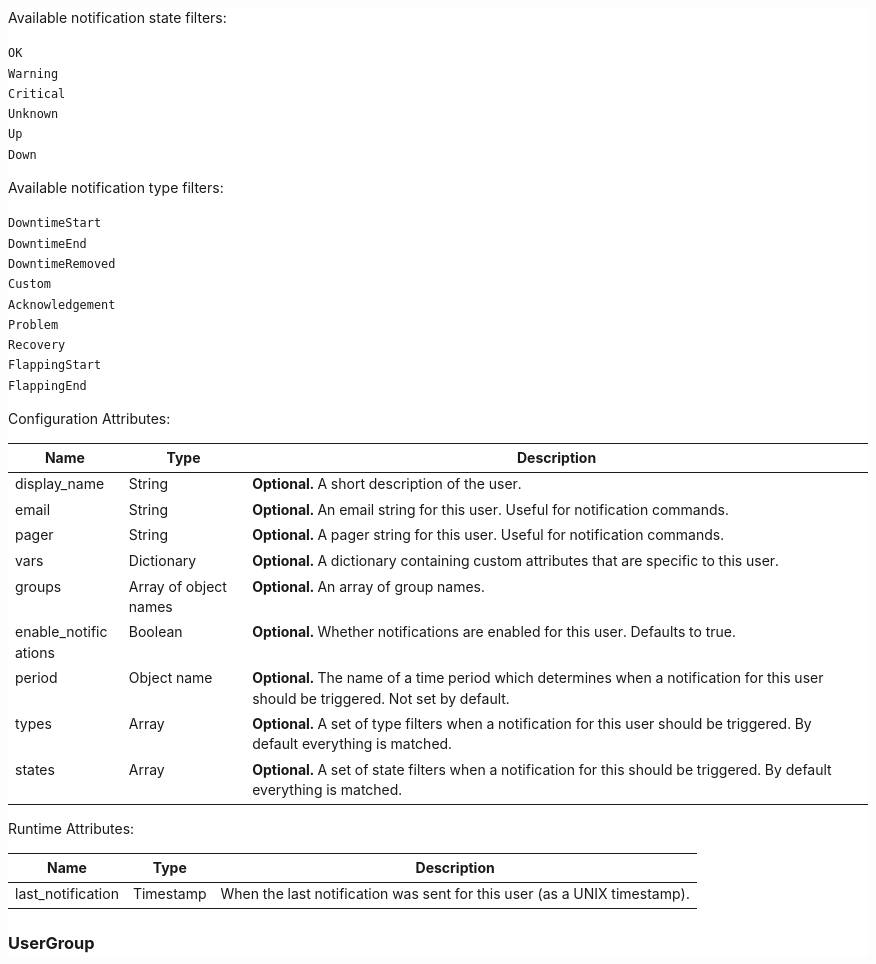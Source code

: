 Available notification state filters:

```
OK
Warning
Critical
Unknown
Up
Down
```

Available notification type filters:

```
DowntimeStart
DowntimeEnd
DowntimeRemoved
Custom
Acknowledgement
Problem
Recovery
FlappingStart
FlappingEnd
```

Configuration Attributes:

  Name                      | Type                  | Description
  --------------------------|-----------------------|----------------------------------
  display\_name             | String                | **Optional.** A short description of the user.
  email                     | String                | **Optional.** An email string for this user. Useful for notification commands.
  pager                     | String                | **Optional.** A pager string for this user. Useful for notification commands.
  vars                      | Dictionary            | **Optional.** A dictionary containing custom attributes that are specific to this user.
  groups                    | Array of object names | **Optional.** An array of group names.
  enable\_notifications     | Boolean               | **Optional.** Whether notifications are enabled for this user. Defaults to true.
  period                    | Object name           | **Optional.** The name of a time period which determines when a notification for this user should be triggered. Not set by default.
  types                     | Array                 | **Optional.** A set of type filters when a notification for this user should be triggered. By default everything is matched.
  states                    | Array                 | **Optional.** A set of state filters when a notification for this should be triggered. By default everything is matched.

Runtime Attributes:

  Name                      | Type                  | Description
  --------------------------|-----------------------|----------------------------------
  last\_notification        | Timestamp             | When the last notification was sent for this user (as a UNIX timestamp).

### UserGroup <a id="objecttype-usergroup"></a>
